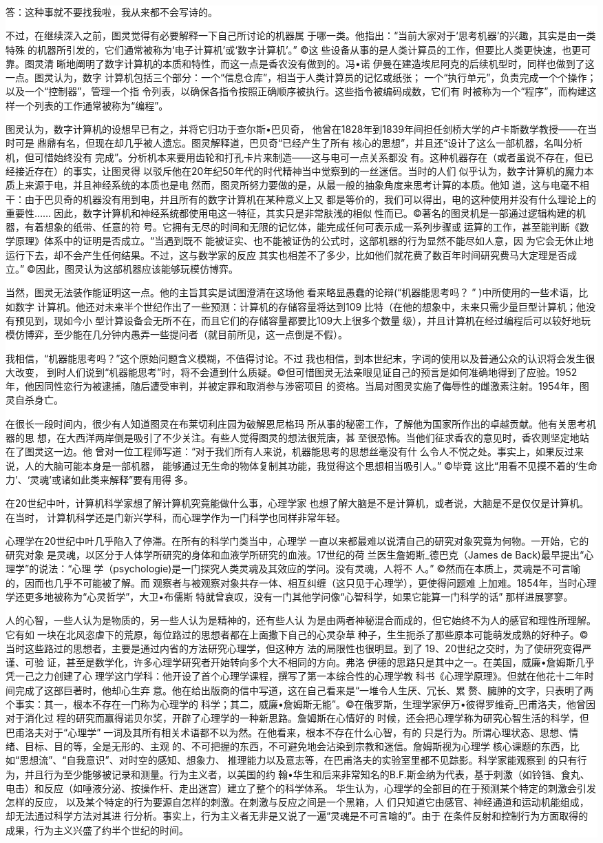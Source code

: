

答：这种事就不要找我啦，我从来都不会写诗的。



不过，在继续深入之前，图灵觉得有必要解释一下自己所讨论的机器属 于哪一类。他指出：“当前大家对于‘思考机器’的兴趣，其实是由一类特殊 的机器所引发的，它们通常被称为‘电子计算机’或‘数字计算机’。” ©这 些设备从事的是人类计算员的工作，但要比人类更快速，也更可靠。图灵清 晰地阐明了数字计算机的本质和特性，而这一点是香农没有做到的。冯•诺 伊曼在建造埃尼阿克的后续机型时，同样也做到了这一点。图灵认为，数字 计算机包括三个部分：一个“信息仓库”，相当于人类计算员的记忆或纸张； 一个“执行单元”，负责完成一个个操作；以及一个“控制器”，管理一个指 令列表，以确保各指令按照正确顺序被执行。这些指令被编码成数，它们有 时被称为一个“程序”，而构建这样一个列表的工作通常被称为“编程”。



图灵认为，数字计算机的设想早已有之，并将它归功于查尔斯•巴贝奇， 他曾在1828年到1839年间担任剑桥大学的卢卡斯数学教授——在当时可是 鼎鼎有名，但现在却几乎被人遗忘。图灵解释道，巴贝奇“已经产生了所有 核心的思想”，并且还“设计了这么一部机器，名叫分析机，但可惜始终没有 完成”。分析机本来要用齿轮和打孔卡片来制造——这与电可一点关系都没 有。这种机器存在（或者虽说不存在，但已经接近存在）的事实，让图灵得 以驳斥他在20年纪50年代的时代精神当中觉察到的一丝迷信。当时的人们 似乎认为，数字计算机的魔力本质上来源于电，并且神经系统的本质也是电 然而，图灵所努力要做的是，从最一般的抽象角度来思考计算的本质。他知 道，这与电毫不相干：由于巴贝奇的机器没有用到电，并且所有的数字计算机在某种意义上又 都是等价的，我们可以得出，电的这种使用并没有什么理论上的重要性…… 因此，数字计算机和神经系统都使用电这一特征，其实只是非常肤浅的相似 性而已。©著名的图灵机是一部通过逻辑构建的机器，有着想象的纸带、任意的符 号。它拥有无尽的时间和无限的记忆体，能完成任何可表示成一系列步骤或 运算的工作，甚至能判断《数学原理》体系中的证明是否成立。“当遇到既不 能被证实、也不能被证伪的公式时，这部机器的行为显然不能尽如人意，因 为它会无休止地运行下去，却不会产生任何结果。不过，这与数学家的反应 其实也相差不了多少，比如他们就花费了数百年时间研究费马大定理是否成 立。” ©因此，图灵认为这部机器应该能够玩模仿博弈。



当然，图灵无法装作能证明这一点。他的主旨其实是试图澄清在这场他 看来略显愚蠢的论辩(“机器能思考吗？ ” )中所使用的一些术语，比如数字 计算机。他还对未来半个世纪作出了一些预测：计算机的存储容量将达到109 比特（在他的想象中，未来只需少量巨型计算机；他没有预见到，现如今小 型计算设备会无所不在，而且它们的存储容量都要比109大上很多个数量 级），并且计算机在经过编程后可以较好地玩模仿博弈，至少能在几分钟内愚弄一些提问者（就目前所见，这一点倒是不假）。



我相信，“机器能思考吗？”这个原始问题含义模糊，不值得讨论。不过 我也相信，到本世纪末，字词的使用以及普通公众的认识将会发生很大改变， 到时人们说到“机器能思考”时，将不会遭到什么质疑。©但可惜图灵无法亲眼见证自己的预言是如何准确地得到了应验。1952 年，他因同性恋行为被逮捕，随后遭受审判，并被定罪和取消参与涉密项目 的资格。当局对图灵实施了侮辱性的雌激素注射。1954年，图灵自杀身亡。



在很长一段时间内，很少有人知道图灵在布莱切利庄园为破解恩尼格玛 所从事的秘密工作，了解他为国家所作出的卓越贡献。他有关思考机器的思 想，在大西洋两岸倒是吸引了不少关注。有些人觉得图灵的想法很荒唐，甚 至很恐怖。当他们征求香农的意见时，香农则坚定地站在了图灵这一边。他 曾对一位工程师写道：“对于我们所有人来说，机器能思考的思想丝毫没有什 么令人不悦之处。事实上，如果反过来说，人的大脑可能本身是一部机器， 能够通过无生命的物体复制其功能，我觉得这个思想相当吸引人。” ©毕竟 这比“用看不见摸不着的‘生命力’、‘灵魂’或诸如此类来解释”要有用得 多。



在20世纪中叶，计算机科学家想了解计算机究竟能做什么事，心理学家 也想了解大脑是不是计算机，或者说，大脑是不是仅仅是计算机。在当时， 计算机科学还是门新兴学科，而心理学作为一门科学也同样非常年轻。



心理学在20世纪中叶几乎陷入了停滞。在所有的科学门类当中，心理学 一直以来都最难以说清自己的研究对象究竟为何物。一开始，它的研究对象 是灵魂，以区分于人体学所研究的身体和血液学所研究的血液。17世纪的荷 兰医生詹姆斯_德巴克（James de Back)最早提出“心理学”的说法：“心理 学（psychologie)是一门探究人类灵魂及其效应的学问。没有灵魂，人将不 人。” ©然而在本质上，灵魂是不可言喻的，因而也几乎不可能被了解。而 观察者与被观察对象共存一体、相互纠缠（这只见于心理学），更使得问题难 上加难。1854年，当时心理学还更多地被称为“心灵哲学”，大卫•布儒斯 特就曾哀叹，没有一门其他学问像“心智科学，如果它能算一门科学的话” 那样进展寥寥。



人的心智，一些人认为是物质的，另一些人认为是精神的，还有些人认 为是由两者神秘混合而成的，但它始终不为人的感官和理性所理解。它有如 一块在北风恣虐下的荒原，每位路过的思想者都在上面撒下自己的心灵杂草 种子，生生扼杀了那些原本可能萌发成熟的好种子。©当时这些路过的思想者，主要是通过内省的方法研究心理学，但这种方 法的局限性也很明显。到了 19、20世纪之交时，为了使研究变得严谨、可验 证，甚至是数学化，许多心理学研究者开始转向多个大不相同的方向。弗洛 伊德的思路只是其中之一。在美国，威廉•詹姆斯几乎凭一己之力创建了心 理学这门学科：他开设了首个心理学课程，撰写了第一本综合性的心理学教 科书《心理学原理》。但就在他花十二年时间完成了这部巨著时，他却心生弃 意。他在给出版商的信中写道，这在自己看来是“一堆令人生厌、冗长、累 赘、臃肿的文字，只表明了两个事实：其一，根本不存在一门称为心理学的 科学；其二，威廉•詹姆斯无能”。©在俄罗斯，生理学家伊万•彼得罗维奇_巴甫洛夫，他曾因对于消化过 程的研究而赢得诺贝尔奖，开辟了心理学的一种新思路。詹姆斯在心情好的 时候，还会把心理学称为研究心智生活的科学，但巴甫洛夫对于“心理学” 一词及其所有相关术语都不以为然。在他看来，根本不存在什么心智，有的 只是行为。所谓心理状态、思想、情绪、目标、目的等，全是无形的、主观 的、不可把握的东西，不可避免地会沾染到宗教和迷信。詹姆斯视为心理学 核心课题的东西，比如“思想流”、“自我意识”、对时空的感知、想象力、 推理能力以及意志等，在巴甫洛夫的实验室里都不见踪影。科学家能观察到 的只有行为，并且行为至少能够被记录和测量。行为主义者，以美国的约 翰•华生和后来非常知名的B.F.斯金纳为代表，基于刺激（如铃铛、食丸、 电击）和反应（如唾液分泌、按操作杆、走出迷宫）建立了整个的科学体系。 华生认为，心理学的全部目的在于预测某个特定的刺激会引发怎样的反应， 以及某个特定的行为要源自怎样的刺激。在刺激与反应之间是一个黑箱，人 们只知道它由感官、神经通道和运动机能组成，却无法通过科学方法对其进 行分析。事实上，行为主义者无非是又说了一遍“灵魂是不可言喻的”。由于 在条件反射和控制行为方面取得的成果，行为主义兴盛了约半个世纪的时间。


